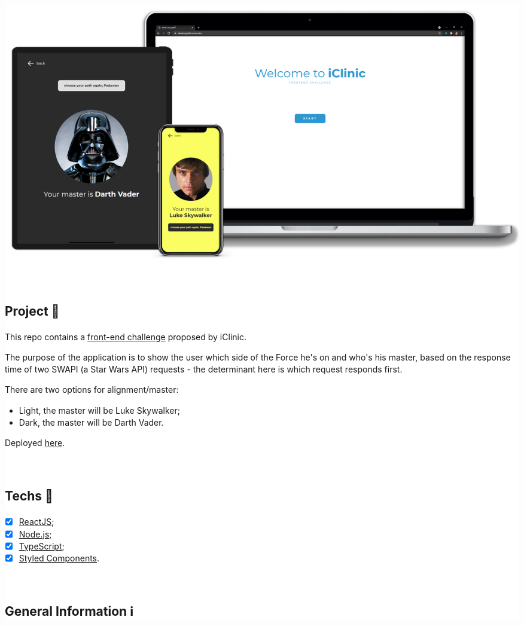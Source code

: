   <img src="misc\img\banner.png"/>
</p>

<br>

## Project :star2:

This repo contains a [front-end challenge](https://github.com/iclinic/challenge-front) proposed by iClinic.

The purpose of the application is to show the user which side of the Force he's on and who's his master, based on the response time of two SWAPI (a Star Wars API) requests - the determinant here is which request responds first.

There are two options for alignment/master:
- Light, the master will be Luke Skywalker;
- Dark, the master will be Darth Vader.

Deployed [here](https://whatsmypath.ronne.dev).

<br>

## Techs :rocket:

- [x] [ReactJS](https://reactjs.org);
- [x] [Node.js](https://nodejs.org/);
- [x] [TypeScript](https://www.typescriptlang.org/);
- [x] [Styled Components](https://styled-components.com/).

<br>

## General Information :information_source:
